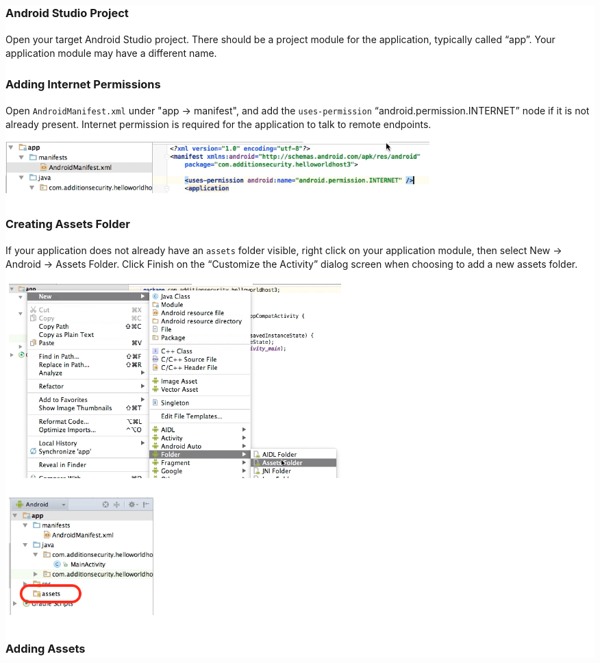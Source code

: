 ### Android Studio Project

Open your target Android Studio project.  There should be a project module for the application, typically called “app”.  Your application module may have a different name.

### Adding Internet Permissions

Open `AndroidManifest.xml` under "app -> manifest", and add the `uses-permission` “android.permission.INTERNET” node if it is not already present.  Internet permission is required for the application to talk to remote endpoints.

![](img/android-1.png)

### Creating Assets Folder

If your application does not already have an `assets` folder visible, right click on your application module, then select New -> Android -> Assets Folder.  Click Finish on the “Customize the Activity” dialog screen when choosing to add a new assets folder.

![](img/android-2.png)

### Adding Assets
